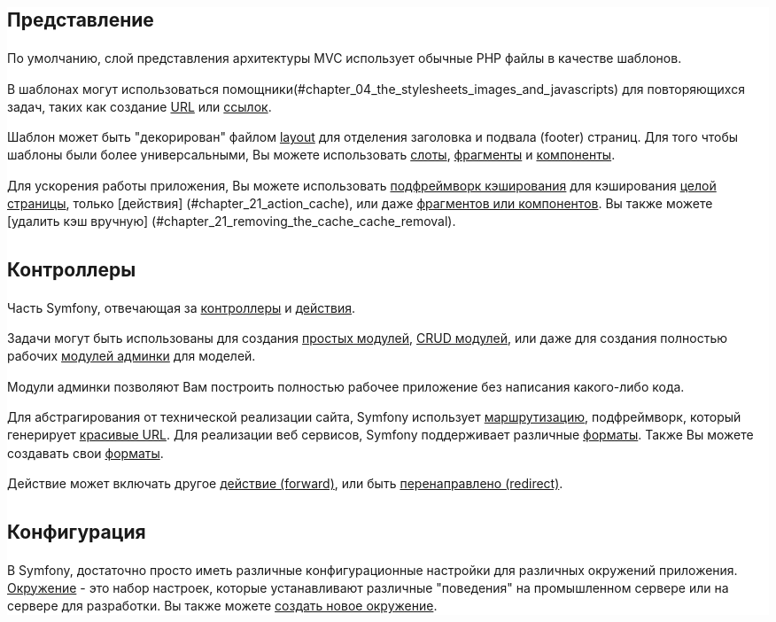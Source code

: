 Представление
-------------

По умолчанию, слой представления архитектуры MVC использует обычные PHP файлы в качестве
шаблонов.

В шаблонах могут использоваться помощники(#chapter_04_the_stylesheets_images_and_javascripts)
для повторяющихся задач, таких как создание [URL](#chapter_05_routing_in_actions_and_templates)
или [ссылок](#chapter_05_routing_in_actions_and_templates).

Шаблон может быть "декорирован" файлом [layout](#chapter_04_the_layout) для отделения
заголовка и подвала (footer) страниц. Для того чтобы шаблоны были более универсальными,
Вы можете использовать [слоты](#chapter_04_slot_s), [фрагменты](#chapter_07_partials_partial_templates) и
[компоненты](#chapter_19_language_switching).

Для ускорения работы приложения, Вы можете использовать [подфреймворк кэширования](#chapter_21_cache_configuration)
для кэширования [целой страницы](#chapter_21_page_cache), только [действия] (#chapter_21_action_cache),
или даже [фрагментов или компонентов](#chapter_21_partial_partial_templates_and_component_cache).
Вы также можете [удалить кэш вручную] (#chapter_21_removing_the_cache_cache_removal).

Контроллеры
-----------

Часть Symfony, отвечающая за [контроллеры](#chapter_01_the_environments) и [действия](#chapter_03_see_it_in_action_in_the_browser).

Задачи могут быть использованы для создания [простых модулей](#chapter_07_job_category_module_creation),
[CRUD модулей](#chapter_03_see_it_in_action_in_the_browser), или даже для создания
полностью рабочих [модулей админки](#chapter_12_backend_modules) для моделей.

Модули админки позволяют Вам построить полностью рабочее приложение без написания
какого-либо кода.

Для абстрагирования от технической реализации сайта, Symfony использует [маршрутизацию](#chapter_05_routing_configuration),
подфреймворк, который генерирует [красивые URL](#chapter_05_url_s). Для реализации веб сервисов,
Symfony поддерживает различные [форматы](#chapter_14_formats). Также Вы можете создавать
свои [форматы](#chapter_15_sub_the_yaml_format_formats_creation).

Действие может включать другое [действие (forward)](#chapter_04_sidebar_the_forward_action_forwarding_methods_family),
 или быть [перенаправлено (redirect)](#chapter_05_sidebar_the_redirect_redirection_methods_family).

Конфигурация
------------

В Symfony, достаточно просто иметь различные конфигурационные настройки
для различных окружений приложения. [Окружение](#chapter_01_the_environments) - это набор
настроек, которые устанавливают различные "поведения" на промышленном сервере или на
сервере для разработки.
Вы также можете [создать новое окружение](#chapter_21_creating_a_new_environment).
